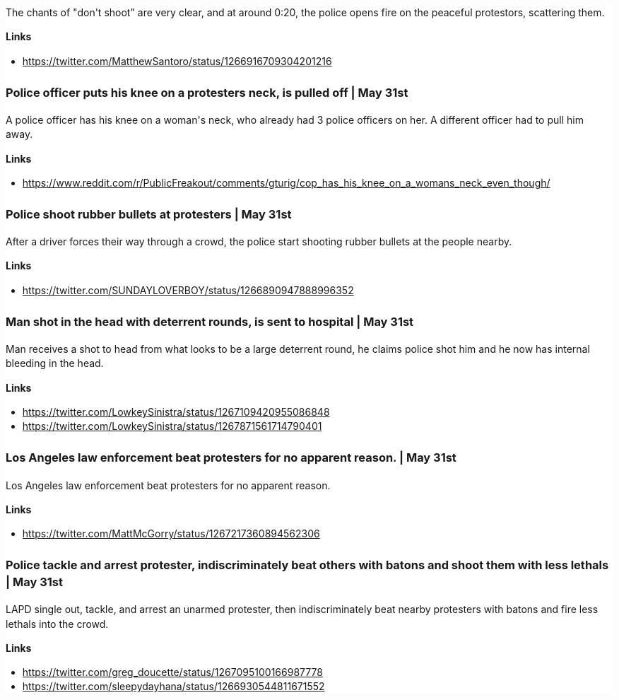 The chants of "don't shoot" are very clear, and at around 0:20, the police opens fire on the peaceful protestors, scattering them.

**Links**

* https://twitter.com/MatthewSantoro/status/1266916709304201216

### Police officer puts his knee on a protesters neck, is pulled off | May 31st

A police officer has his knee on a woman's neck, who already had 3 police officers on her. A different officer had to pull him away. 

**Links**

* https://www.reddit.com/r/PublicFreakout/comments/gturig/cop_has_his_knee_on_a_womans_neck_even_though/

### Police shoot rubber bullets at protesters | May 31st

After a driver forces their way through a crowd, the police start shooting rubber bullets at the people nearby. 

**Links**

* https://twitter.com/SUNDAYLOVERBOY/status/1266890947888996352

### Man shot in the head with deterrent rounds, is sent to hospital | May 31st

Man receives a shot to head from what looks to be a large deterrent round, he claims police shot him and he now has internal bleeding in the head.

**Links**

* https://twitter.com/LowkeySinistra/status/1267109420955086848
* https://twitter.com/LowkeySinistra/status/1267871561714790401

### Los Angeles law enforcement beat protesters for no apparent reason.  | May 31st

Los Angeles law enforcement beat protesters for no apparent reason.

**Links**

* https://twitter.com/MattMcGorry/status/1267217360894562306

### Police tackle and arrest protester, indiscriminately beat others with batons and shoot them with less lethals | May 31st

LAPD single out, tackle, and arrest an unarmed protester, then indiscriminately beat nearby protesters with batons and fire less lethals into the crowd.

**Links**

* https://twitter.com/greg_doucette/status/1267095100166987778
* https://twitter.com/sleepydayhana/status/1266930544811671552
